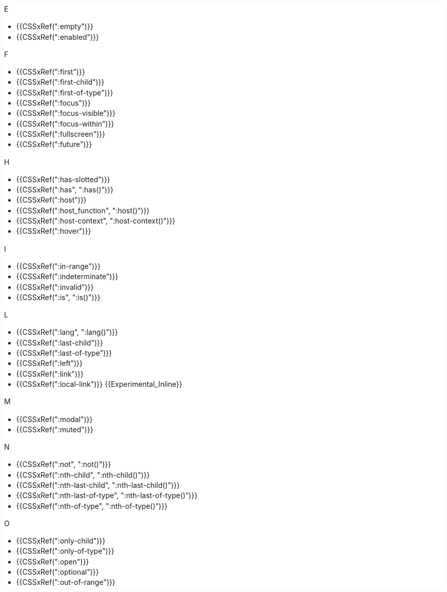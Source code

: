 E

- {{CSSxRef(":empty")}}
- {{CSSxRef(":enabled")}}

F

- {{CSSxRef(":first")}}
- {{CSSxRef(":first-child")}}
- {{CSSxRef(":first-of-type")}}
- {{CSSxRef(":focus")}}
- {{CSSxRef(":focus-visible")}}
- {{CSSxRef(":focus-within")}}
- {{CSSxRef(":fullscreen")}}
- {{CSSxRef(":future")}}

H

- {{CSSxRef(":has-slotted")}}
- {{CSSxRef(":has", ":has()")}}
- {{CSSxRef(":host")}}
- {{CSSxRef(":host_function", ":host()")}}
- {{CSSxRef(":host-context", ":host-context()")}}
- {{CSSxRef(":hover")}}

I

- {{CSSxRef(":in-range")}}
- {{CSSxRef(":indeterminate")}}
- {{CSSxRef(":invalid")}}
- {{CSSxRef(":is", ":is()")}}

L

- {{CSSxRef(":lang", ":lang()")}}
- {{CSSxRef(":last-child")}}
- {{CSSxRef(":last-of-type")}}
- {{CSSxRef(":left")}}
- {{CSSxRef(":link")}}
- {{CSSxRef(":local-link")}} {{Experimental_Inline}}

M

- {{CSSxRef(":modal")}}
- {{CSSxRef(":muted")}}

N

- {{CSSxRef(":not", ":not()")}}
- {{CSSxRef(":nth-child", ":nth-child()")}}
- {{CSSxRef(":nth-last-child", ":nth-last-child()")}}
- {{CSSxRef(":nth-last-of-type", ":nth-last-of-type()")}}
- {{CSSxRef(":nth-of-type", ":nth-of-type()")}}

O

- {{CSSxRef(":only-child")}}
- {{CSSxRef(":only-of-type")}}
- {{CSSxRef(":open")}}
- {{CSSxRef(":optional")}}
- {{CSSxRef(":out-of-range")}}
